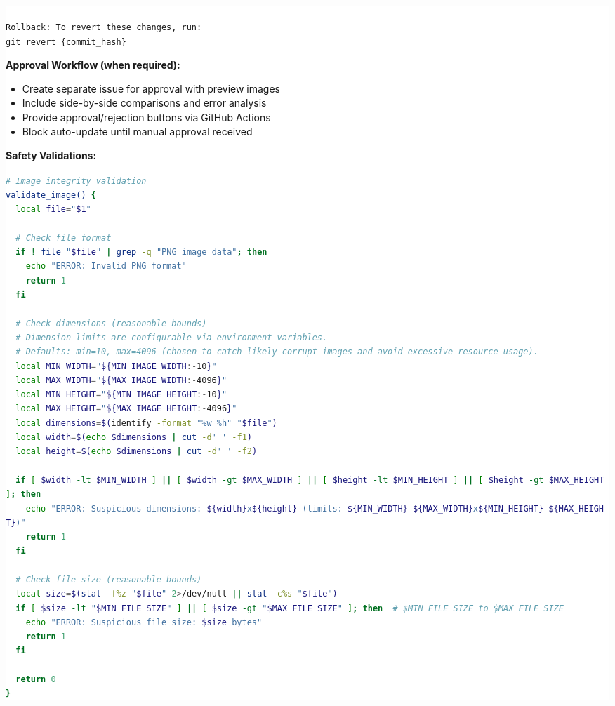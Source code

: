 ```

Rollback: To revert these changes, run:
git revert {commit_hash}
```

**Approval Workflow (when required):**
- Create separate issue for approval with preview images
- Include side-by-side comparisons and error analysis
- Provide approval/rejection buttons via GitHub Actions
- Block auto-update until manual approval received

**Safety Validations:**
```bash
# Image integrity validation
validate_image() {
  local file="$1"
  
  # Check file format
  if ! file "$file" | grep -q "PNG image data"; then
    echo "ERROR: Invalid PNG format"
    return 1
  fi
  
  # Check dimensions (reasonable bounds)
  # Dimension limits are configurable via environment variables.
  # Defaults: min=10, max=4096 (chosen to catch likely corrupt images and avoid excessive resource usage).
  local MIN_WIDTH="${MIN_IMAGE_WIDTH:-10}"
  local MAX_WIDTH="${MAX_IMAGE_WIDTH:-4096}"
  local MIN_HEIGHT="${MIN_IMAGE_HEIGHT:-10}"
  local MAX_HEIGHT="${MAX_IMAGE_HEIGHT:-4096}"
  local dimensions=$(identify -format "%w %h" "$file")
  local width=$(echo $dimensions | cut -d' ' -f1)
  local height=$(echo $dimensions | cut -d' ' -f2)
  
  if [ $width -lt $MIN_WIDTH ] || [ $width -gt $MAX_WIDTH ] || [ $height -lt $MIN_HEIGHT ] || [ $height -gt $MAX_HEIGHT ]; then
    echo "ERROR: Suspicious dimensions: ${width}x${height} (limits: ${MIN_WIDTH}-${MAX_WIDTH}x${MIN_HEIGHT}-${MAX_HEIGHT})"
    return 1
  fi
  
  # Check file size (reasonable bounds)
  local size=$(stat -f%z "$file" 2>/dev/null || stat -c%s "$file")
  if [ $size -lt "$MIN_FILE_SIZE" ] || [ $size -gt "$MAX_FILE_SIZE" ]; then  # $MIN_FILE_SIZE to $MAX_FILE_SIZE
    echo "ERROR: Suspicious file size: $size bytes"
    return 1
  fi
  
  return 0
}
```
